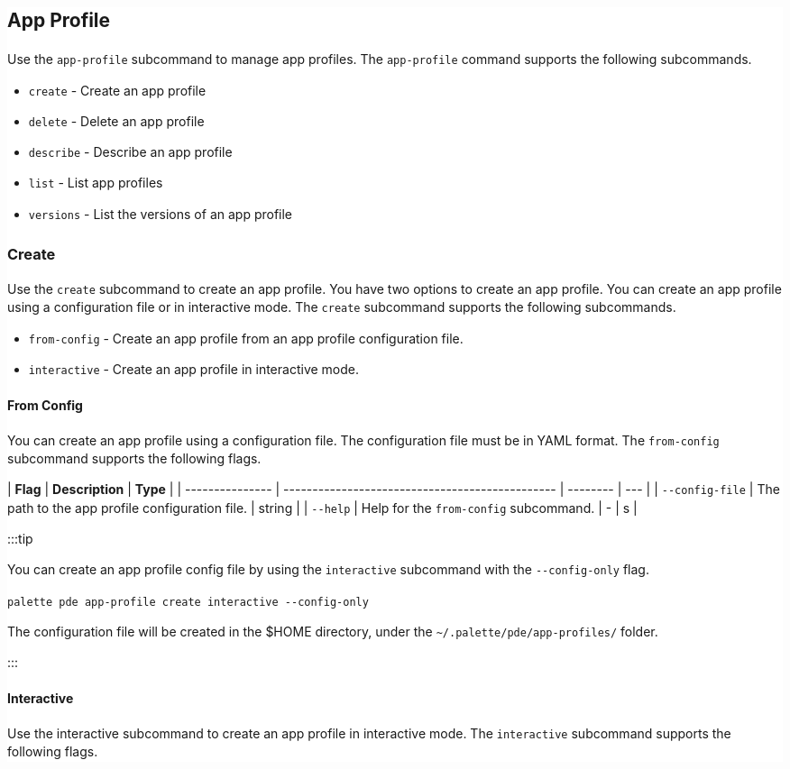 ## App Profile

Use the `app-profile` subcommand to manage app profiles. The `app-profile` command supports the following subcommands.

- `create` - Create an app profile

- `delete` - Delete an app profile

- `describe` - Describe an app profile

- `list` - List app profiles

- `versions` - List the versions of an app profile

### Create

Use the `create` subcommand to create an app profile. You have two options to create an app profile. You can create an
app profile using a configuration file or in interactive mode. The `create` subcommand supports the following
subcommands.

- `from-config` - Create an app profile from an app profile configuration file.

- `interactive` - Create an app profile in interactive mode.

#### From Config

You can create an app profile using a configuration file. The configuration file must be in YAML format. The
`from-config` subcommand supports the following flags.

| **Flag**        | **Description**                                 | **Type** |
| --------------- | ----------------------------------------------- | -------- | --- |
| `--config-file` | The path to the app profile configuration file. | string   |
| `--help`        | Help for the `from-config` subcommand.          | -        | s   |

:::tip

You can create an app profile config file by using the `interactive` subcommand with the `--config-only` flag.

```shell hideClipboard
palette pde app-profile create interactive --config-only
```

The configuration file will be created in the $HOME directory, under the `~/.palette/pde/app-profiles/` folder.

:::

#### Interactive

Use the interactive subcommand to create an app profile in interactive mode. The `interactive` subcommand supports the
following flags.
